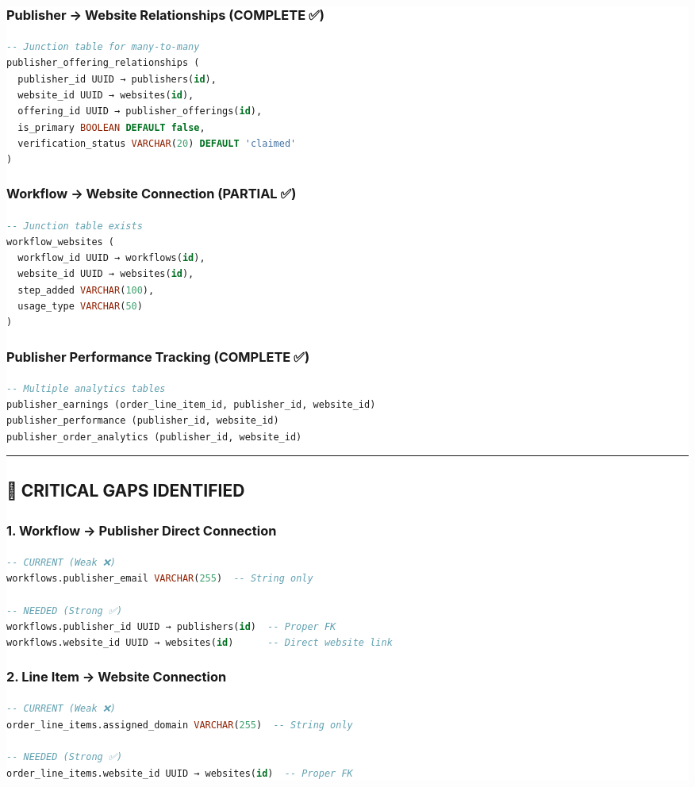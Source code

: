 ### **Publisher → Website Relationships (COMPLETE ✅)**
```sql
-- Junction table for many-to-many
publisher_offering_relationships (
  publisher_id UUID → publishers(id),
  website_id UUID → websites(id), 
  offering_id UUID → publisher_offerings(id),
  is_primary BOOLEAN DEFAULT false,
  verification_status VARCHAR(20) DEFAULT 'claimed'
)
```

### **Workflow → Website Connection (PARTIAL ✅)**
```sql
-- Junction table exists
workflow_websites (
  workflow_id UUID → workflows(id),
  website_id UUID → websites(id),
  step_added VARCHAR(100),
  usage_type VARCHAR(50)
)
```

### **Publisher Performance Tracking (COMPLETE ✅)**
```sql
-- Multiple analytics tables
publisher_earnings (order_line_item_id, publisher_id, website_id)
publisher_performance (publisher_id, website_id) 
publisher_order_analytics (publisher_id, website_id)
```

---

## 🚨 **CRITICAL GAPS IDENTIFIED**

### **1. Workflow → Publisher Direct Connection**
```sql
-- CURRENT (Weak ❌)
workflows.publisher_email VARCHAR(255)  -- String only

-- NEEDED (Strong ✅)
workflows.publisher_id UUID → publishers(id)  -- Proper FK
workflows.website_id UUID → websites(id)      -- Direct website link
```

### **2. Line Item → Website Connection**
```sql
-- CURRENT (Weak ❌)  
order_line_items.assigned_domain VARCHAR(255)  -- String only

-- NEEDED (Strong ✅)
order_line_items.website_id UUID → websites(id)  -- Proper FK
```
